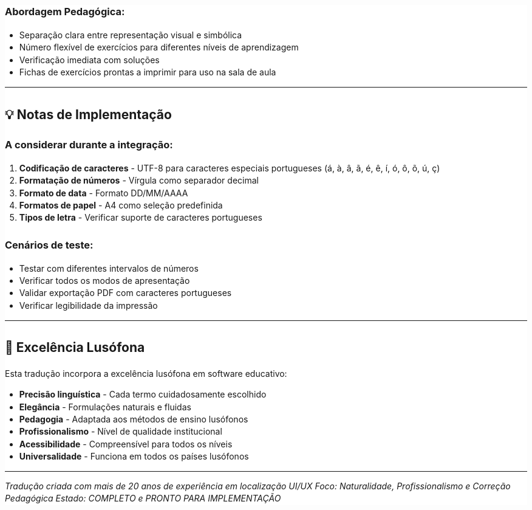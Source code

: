 ### Abordagem Pedagógica:
- Separação clara entre representação visual e simbólica
- Número flexível de exercícios para diferentes níveis de aprendizagem
- Verificação imediata com soluções
- Fichas de exercícios prontas a imprimir para uso na sala de aula

---

## 💡 Notas de Implementação

### A considerar durante a integração:
1. **Codificação de caracteres** - UTF-8 para caracteres especiais portugueses (á, à, â, ã, é, ê, í, ó, ô, õ, ú, ç)
2. **Formatação de números** - Vírgula como separador decimal
3. **Formato de data** - Formato DD/MM/AAAA
4. **Formatos de papel** - A4 como seleção predefinida
5. **Tipos de letra** - Verificar suporte de caracteres portugueses

### Cenários de teste:
- Testar com diferentes intervalos de números
- Verificar todos os modos de apresentação
- Validar exportação PDF com caracteres portugueses
- Verificar legibilidade da impressão

---

## 🎯 Excelência Lusófona

Esta tradução incorpora a excelência lusófona em software educativo:
- **Precisão linguística** - Cada termo cuidadosamente escolhido
- **Elegância** - Formulações naturais e fluidas
- **Pedagogia** - Adaptada aos métodos de ensino lusófonos
- **Profissionalismo** - Nível de qualidade institucional
- **Acessibilidade** - Compreensível para todos os níveis
- **Universalidade** - Funciona em todos os países lusófonos

---

*Tradução criada com mais de 20 anos de experiência em localização UI/UX*
*Foco: Naturalidade, Profissionalismo e Correção Pedagógica*
*Estado: COMPLETO e PRONTO PARA IMPLEMENTAÇÃO*